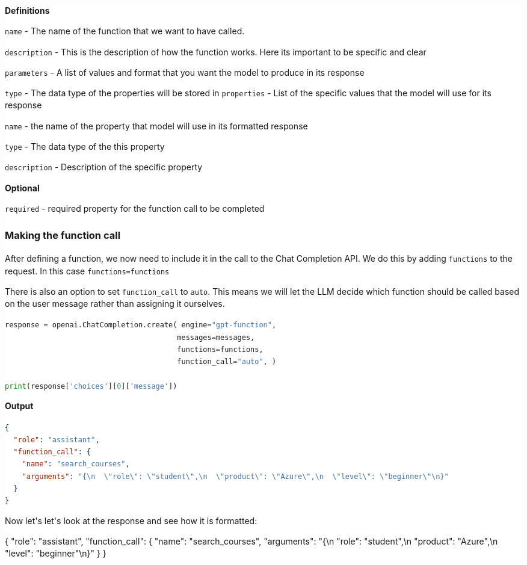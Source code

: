 **Definitions** 

`name` -  The name of the function that we want to have called. 

`description` - This is the description of how the function works. Here its important to be specific and clear 

`parameters` - A list of values and format that you want the model to produce in its response 


`type` -  The data type of the properties will be stored in 
`properties` - List of the specific values that the model will use for its response 


`name` - the name of the property that model will use in its formatted response 

`type` - The data type of the this property 

`description` - Description of the specific property 


**Optional**

`required` - required property for the function call to be completed 

### Making the function call 
After defining a function, we now need to include it in the call to the Chat Completion API.  We do this by adding `functions` to the request. In this case `functions=functions` 

There is also an option to set `function_call` to `auto`. This means we will let the LLM decide which function should be called based on the user message rather than assigning it ourselves.

```python 
response = openai.ChatCompletion.create( engine="gpt-function", 
                                        messages=messages, 
                                        functions=functions, 
                                        function_call="auto", ) 

print(response['choices'][0]['message'])
```

**Output** 
```json
{
  "role": "assistant",
  "function_call": {
    "name": "search_courses",
    "arguments": "{\n  \"role\": \"student\",\n  \"product\": \"Azure\",\n  \"level\": \"beginner\"\n}"
  }
}
```

Now let's let's look at the response and see how it is formatted: 

{
  "role": "assistant",
  "function_call": {
    "name": "search_courses",
    "arguments": "{\n  \"role\": \"student\",\n  \"product\": \"Azure\",\n  \"level\": \"beginner\"\n}"
  }
}
